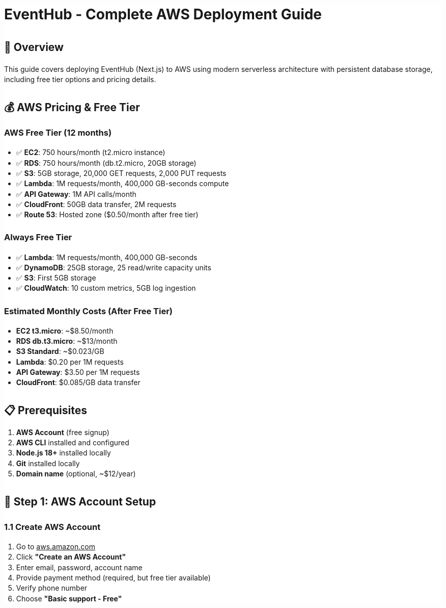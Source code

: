 # EventHub - Complete AWS Deployment Guide

## 🚀 Overview

This guide covers deploying EventHub (Next.js) to AWS using modern serverless architecture with persistent database storage, including free tier options and pricing details.

## 💰 AWS Pricing & Free Tier

### **AWS Free Tier (12 months)**
- ✅ **EC2**: 750 hours/month (t2.micro instance)
- ✅ **RDS**: 750 hours/month (db.t2.micro, 20GB storage)
- ✅ **S3**: 5GB storage, 20,000 GET requests, 2,000 PUT requests
- ✅ **Lambda**: 1M requests/month, 400,000 GB-seconds compute
- ✅ **API Gateway**: 1M API calls/month
- ✅ **CloudFront**: 50GB data transfer, 2M requests
- ✅ **Route 53**: Hosted zone ($0.50/month after free tier)

### **Always Free Tier**
- ✅ **Lambda**: 1M requests/month, 400,000 GB-seconds
- ✅ **DynamoDB**: 25GB storage, 25 read/write capacity units
- ✅ **S3**: First 5GB storage
- ✅ **CloudWatch**: 10 custom metrics, 5GB log ingestion

### **Estimated Monthly Costs (After Free Tier)**
- **EC2 t3.micro**: ~$8.50/month
- **RDS db.t3.micro**: ~$13/month
- **S3 Standard**: ~$0.023/GB
- **Lambda**: $0.20 per 1M requests
- **API Gateway**: $3.50 per 1M requests
- **CloudFront**: $0.085/GB data transfer

## 📋 Prerequisites

1. **AWS Account** (free signup)
2. **AWS CLI** installed and configured
3. **Node.js 18+** installed locally
4. **Git** installed locally
5. **Domain name** (optional, ~$12/year)

## 🔧 Step 1: AWS Account Setup

### 1.1 Create AWS Account
1. Go to [aws.amazon.com](https://aws.amazon.com)
2. Click **"Create an AWS Account"**
3. Enter email, password, account name
4. Provide payment method (required, but free tier available)
5. Verify phone number
6. Choose **"Basic support - Free"**
